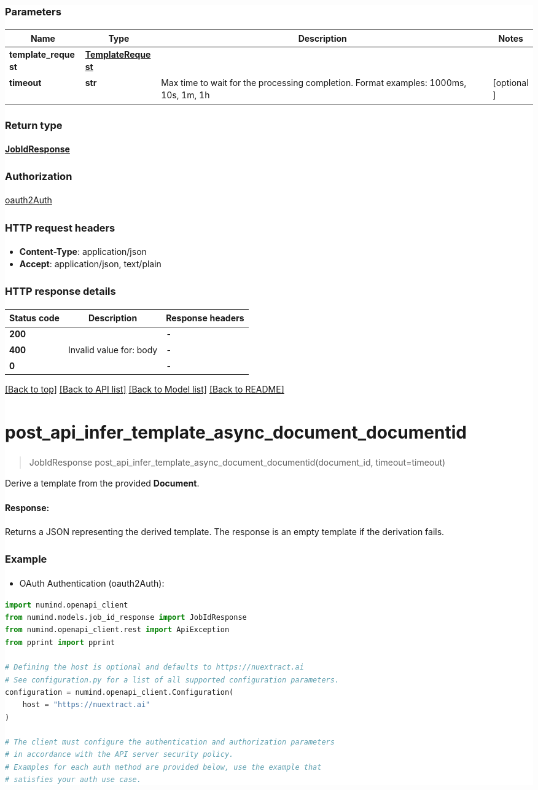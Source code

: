 

### Parameters


Name | Type | Description  | Notes
------------- | ------------- | ------------- | -------------
 **template_request** | [**TemplateRequest**](TemplateRequest.md)|  | 
 **timeout** | **str**| Max time to wait for the processing completion.   Format examples: 1000ms, 10s, 1m, 1h | [optional] 

### Return type

[**JobIdResponse**](JobIdResponse.md)

### Authorization

[oauth2Auth](../README.md#oauth2Auth)

### HTTP request headers

 - **Content-Type**: application/json
 - **Accept**: application/json, text/plain

### HTTP response details

| Status code | Description | Response headers |
|-------------|-------------|------------------|
**200** |  |  -  |
**400** | Invalid value for: body |  -  |
**0** |  |  -  |

[[Back to top]](#) [[Back to API list]](../README.md#documentation-for-api-endpoints) [[Back to Model list]](../README.md#documentation-for-models) [[Back to README]](../README.md)

# **post_api_infer_template_async_document_documentid**
> JobIdResponse post_api_infer_template_async_document_documentid(document_id, timeout=timeout)


 Derive a template from the provided **Document**.


#### Response:
 Returns a JSON representing the derived template.
 The response is an empty template if the derivation fails.

   

### Example

* OAuth Authentication (oauth2Auth):

```python
import numind.openapi_client
from numind.models.job_id_response import JobIdResponse
from numind.openapi_client.rest import ApiException
from pprint import pprint

# Defining the host is optional and defaults to https://nuextract.ai
# See configuration.py for a list of all supported configuration parameters.
configuration = numind.openapi_client.Configuration(
    host = "https://nuextract.ai"
)

# The client must configure the authentication and authorization parameters
# in accordance with the API server security policy.
# Examples for each auth method are provided below, use the example that
# satisfies your auth use case.
```